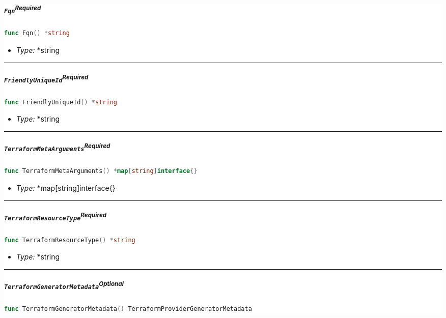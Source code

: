 ##### `Fqn`<sup>Required</sup> <a name="Fqn" id="@cdktf/provider-ionoscloud.applicationLoadbalancerForwardingrule.ApplicationLoadbalancerForwardingrule.property.fqn"></a>

```go
func Fqn() *string
```

- *Type:* *string

---

##### `FriendlyUniqueId`<sup>Required</sup> <a name="FriendlyUniqueId" id="@cdktf/provider-ionoscloud.applicationLoadbalancerForwardingrule.ApplicationLoadbalancerForwardingrule.property.friendlyUniqueId"></a>

```go
func FriendlyUniqueId() *string
```

- *Type:* *string

---

##### `TerraformMetaArguments`<sup>Required</sup> <a name="TerraformMetaArguments" id="@cdktf/provider-ionoscloud.applicationLoadbalancerForwardingrule.ApplicationLoadbalancerForwardingrule.property.terraformMetaArguments"></a>

```go
func TerraformMetaArguments() *map[string]interface{}
```

- *Type:* *map[string]interface{}

---

##### `TerraformResourceType`<sup>Required</sup> <a name="TerraformResourceType" id="@cdktf/provider-ionoscloud.applicationLoadbalancerForwardingrule.ApplicationLoadbalancerForwardingrule.property.terraformResourceType"></a>

```go
func TerraformResourceType() *string
```

- *Type:* *string

---

##### `TerraformGeneratorMetadata`<sup>Optional</sup> <a name="TerraformGeneratorMetadata" id="@cdktf/provider-ionoscloud.applicationLoadbalancerForwardingrule.ApplicationLoadbalancerForwardingrule.property.terraformGeneratorMetadata"></a>

```go
func TerraformGeneratorMetadata() TerraformProviderGeneratorMetadata
```
